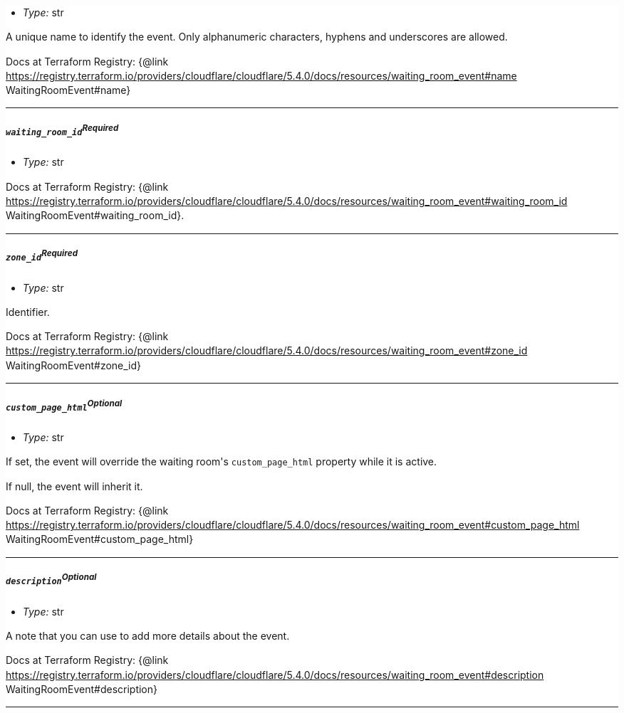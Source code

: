 - *Type:* str

A unique name to identify the event. Only alphanumeric characters, hyphens and underscores are allowed.

Docs at Terraform Registry: {@link https://registry.terraform.io/providers/cloudflare/cloudflare/5.4.0/docs/resources/waiting_room_event#name WaitingRoomEvent#name}

---

##### `waiting_room_id`<sup>Required</sup> <a name="waiting_room_id" id="@cdktf/provider-cloudflare.waitingRoomEvent.WaitingRoomEvent.Initializer.parameter.waitingRoomId"></a>

- *Type:* str

Docs at Terraform Registry: {@link https://registry.terraform.io/providers/cloudflare/cloudflare/5.4.0/docs/resources/waiting_room_event#waiting_room_id WaitingRoomEvent#waiting_room_id}.

---

##### `zone_id`<sup>Required</sup> <a name="zone_id" id="@cdktf/provider-cloudflare.waitingRoomEvent.WaitingRoomEvent.Initializer.parameter.zoneId"></a>

- *Type:* str

Identifier.

Docs at Terraform Registry: {@link https://registry.terraform.io/providers/cloudflare/cloudflare/5.4.0/docs/resources/waiting_room_event#zone_id WaitingRoomEvent#zone_id}

---

##### `custom_page_html`<sup>Optional</sup> <a name="custom_page_html" id="@cdktf/provider-cloudflare.waitingRoomEvent.WaitingRoomEvent.Initializer.parameter.customPageHtml"></a>

- *Type:* str

If set, the event will override the waiting room's `custom_page_html` property while it is active.

If null, the event will inherit it.

Docs at Terraform Registry: {@link https://registry.terraform.io/providers/cloudflare/cloudflare/5.4.0/docs/resources/waiting_room_event#custom_page_html WaitingRoomEvent#custom_page_html}

---

##### `description`<sup>Optional</sup> <a name="description" id="@cdktf/provider-cloudflare.waitingRoomEvent.WaitingRoomEvent.Initializer.parameter.description"></a>

- *Type:* str

A note that you can use to add more details about the event.

Docs at Terraform Registry: {@link https://registry.terraform.io/providers/cloudflare/cloudflare/5.4.0/docs/resources/waiting_room_event#description WaitingRoomEvent#description}

---